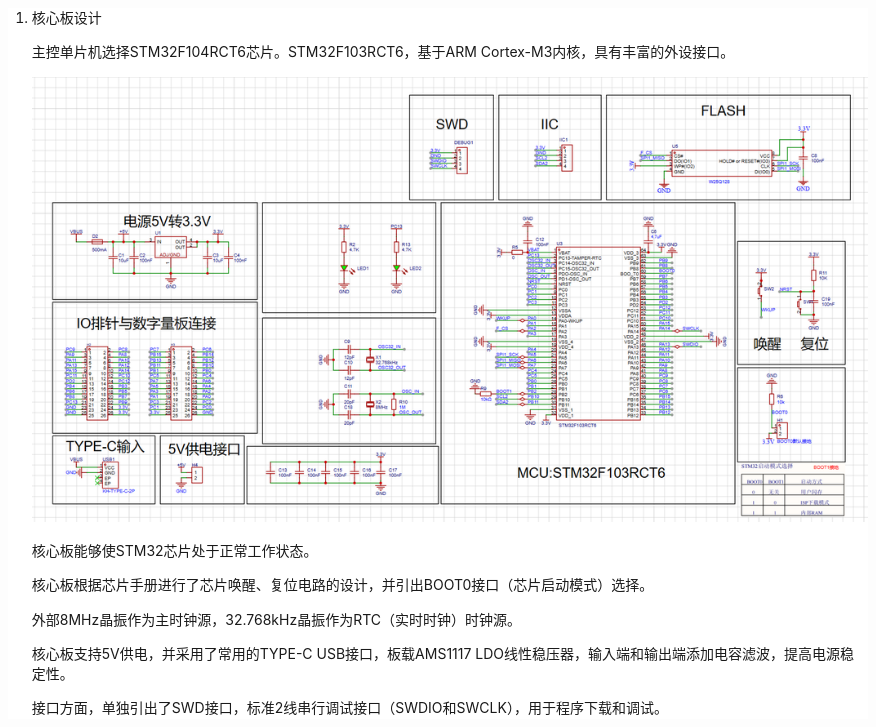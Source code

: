 1. 核心板设计

   主控单片机选择STM32F104RCT6芯片。STM32F103RCT6，基于ARM Cortex-M3内核，具有丰富的外设接口。

   ![image-20240629192820897](ModebusRTU工控板.assets/image-20240629192820897.png)

   核心板能够使STM32芯片处于正常工作状态。

   核心板根据芯片手册进行了芯片唤醒、复位电路的设计，并引出BOOT0接口（芯片启动模式）选择。

   外部8MHz晶振作为主时钟源，32.768kHz晶振作为RTC（实时时钟）时钟源。

   核心板支持5V供电，并采用了常用的TYPE-C USB接口，板载AMS1117 LDO线性稳压器，输入端和输出端添加电容滤波，提高电源稳定性。

   接口方面，单独引出了SWD接口，标准2线串行调试接口（SWDIO和SWCLK），用于程序下载和调试。
